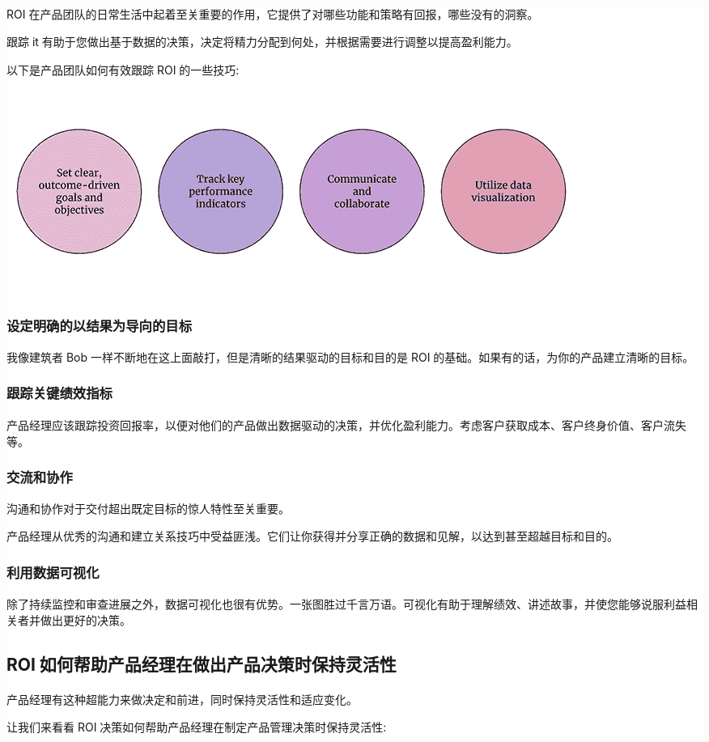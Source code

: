 ROI 在产品团队的日常生活中起着至关重要的作用，它提供了对哪些功能和策略有回报，哪些没有的洞察。

跟踪 it 有助于您做出基于数据的决策，决定将精力分配到何处，并根据需要进行调整以提高盈利能力。

以下是产品团队如何有效跟踪 ROI 的一些技巧:

![Tracking ROI Graphic](img/0941230d81f32b3b7453f2c414f37e54.png)

### 设定明确的以结果为导向的目标

我像建筑者 Bob 一样不断地在这上面敲打，但是清晰的结果驱动的目标和目的是 ROI 的基础。如果有的话，为你的产品建立清晰的目标。

### 跟踪关键绩效指标

产品经理应该跟踪投资回报率，以便对他们的产品做出数据驱动的决策，并优化盈利能力。考虑客户获取成本、客户终身价值、客户流失等。

### 交流和协作

沟通和协作对于交付超出既定目标的惊人特性至关重要。

产品经理从优秀的沟通和建立关系技巧中受益匪浅。它们让你获得并分享正确的数据和见解，以达到甚至超越目标和目的。

### 利用数据可视化

除了持续监控和审查进展之外，数据可视化也很有优势。一张图胜过千言万语。可视化有助于理解绩效、讲述故事，并使您能够说服利益相关者并做出更好的决策。

## ROI 如何帮助产品经理在做出产品决策时保持灵活性

产品经理有这种超能力来做决定和前进，同时保持灵活性和适应变化。

让我们来看看 ROI 决策如何帮助产品经理在制定产品管理决策时保持灵活性:
